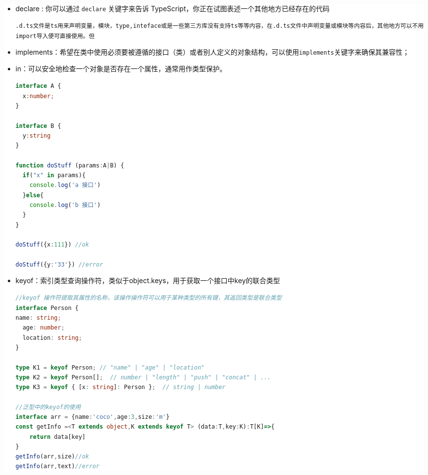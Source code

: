   

- declare : 你可以通过 `declare` 关键字来告诉 TypeScript，你正在试图表述一个其他地方已经存在的代码

  ```
  .d.ts文件是ts用来声明变量，模块，type,inteface或是一些第三方库没有支持ts等等内容，在.d.ts文件中声明变量或模块等内容后，其他地方可以不用import导入便可直接使用。但
  ```

  

- implements：希望在类中使用必须要被遵循的接口（类）或者别人定义的对象结构，可以使用`implements`关键字来确保其兼容性；

  

- in：可以安全地检查一个对象是否存在一个属性，通常用作类型保护。

  ```typescript
  interface A {
    x:number;
  }
  
  interface B {
    y:string
  }
  
  function doStuff (params:A|B) {
    if("x" in params){
      console.log('a 接口')
    }else{
      console.log('b 接口')
    }
  }
  
  doStuff({x:111}) //ok
  
  doStuff({y:'33'}) //error
  ```
  
  
  
- keyof：索引类型查询操作符，类似于object.keys，用于获取一个接口中key的联合类型

  ```typescript
  //keyof 操作符提取其属性的名称，该操作操作符可以用于某种类型的所有键，其返回类型是联合类型
  interface Person {
  name: string;
    age: number;
    location: string;
  }
  
  type K1 = keyof Person; // "name" | "age" | "location"
  type K2 = keyof Person[];  // number | "length" | "push" | "concat" | ...
  type K3 = keyof { [x: string]: Person };  // string | number
  
  //泛型中的keyof的使用
  interface arr = {name:'coco',age:3,size:'m'}
  const getInfo =<T extends object,K extends keyof T> (data:T,key:K):T[K]=>{
      return data[key]
  }
  getInfo(arr,size)//ok
  getInfo(arr,text)//error
  ```
  